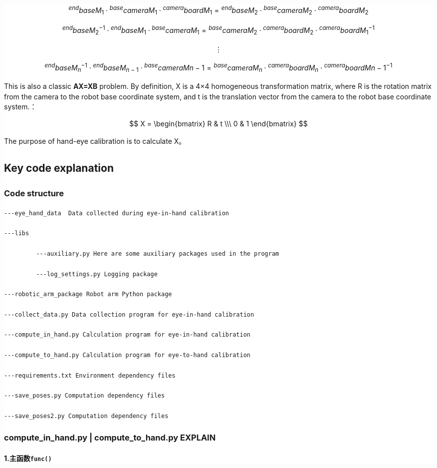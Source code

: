 $$ {}^{end}{base}M_1 \cdot {}^{base}{camera}M_1 \cdot {}^{camera}{board}M_1 = {}^{end}{base}M_2 \cdot {}^{base}{camera}M_2 \cdot {}^{camera}{board}M_2 $$

$$ {}^{end}{base}M_2^{-1} \cdot {}^{end}{base}M_1 \cdot {}^{base}{camera}M_1 = {}^{base}{camera}M_2 \cdot {}^{camera}{board}M_2 \cdot {}^{camera}{board}M_1^{-1} $$

$$ \vdots $$

$$ {}^{end}{base}M_n^{-1} \cdot {}^{end}{base}M_{n-1} \cdot {}^{base}{camera}M{n-1} = {}^{base}{camera}M_n \cdot {}^{camera}{board}M_n \cdot {}^{camera}{board}M{n-1}^{-1} $$



This is also a classic **AX=XB** problem. By definition, X is a 4×4 homogeneous transformation matrix, where R is the rotation matrix from the camera to the robot base coordinate system, and t is the translation vector from the camera to the robot base coordinate system.：

$$ X = \begin{bmatrix} R & t \\\ 0 & 1 \end{bmatrix} $$

The purpose of hand-eye calibration is to calculate X。



## Key code explanation

### Code structure

```
---eye_hand_data  Data collected during eye-in-hand calibration

---libs

​         ---auxiliary.py Here are some auxiliary packages used in the program

​         ---log_settings.py Logging package

---robotic_arm_package Robot arm Python package

---collect_data.py Data collection program for eye-in-hand calibration

---compute_in_hand.py Calculation program for eye-in-hand calibration

---compute_to_hand.py Calculation program for eye-to-hand calibration

---requirements.txt Environment dependency files

---save_poses.py Computation dependency files

---save_poses2.py Computation dependency files
```



### compute_in_hand.py | compute_to_hand.py EXPLAIN

#### 1.主函数`func()`
